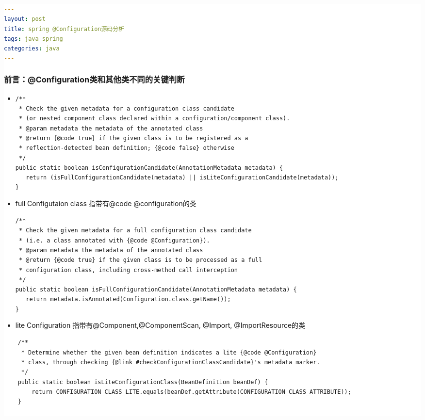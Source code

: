 ```yaml
---
layout: post
title: spring @Configuration源码分析
tags: java spring
categories: java
---
```




### 前言：@Configuration类和其他类不同的关键判断

- ```
  /**
   * Check the given metadata for a configuration class candidate
   * (or nested component class declared within a configuration/component class).
   * @param metadata the metadata of the annotated class
   * @return {@code true} if the given class is to be registered as a
   * reflection-detected bean definition; {@code false} otherwise
   */
  public static boolean isConfigurationCandidate(AnnotationMetadata metadata) {
     return (isFullConfigurationCandidate(metadata) || isLiteConfigurationCandidate(metadata));
  }
  ```

  
  
- full Configutaion class 指带有@code @configuration的类

  ```
  /** 
   * Check the given metadata for a full configuration class candidate
   * (i.e. a class annotated with {@code @Configuration}).
   * @param metadata the metadata of the annotated class
   * @return {@code true} if the given class is to be processed as a full
   * configuration class, including cross-method call interception
   */
  public static boolean isFullConfigurationCandidate(AnnotationMetadata metadata) {
     return metadata.isAnnotated(Configuration.class.getName());
  }
  ```
  
- lite Configuration 指带有@Component,@ComponentScan, @Import, @ImportResource的类

```
	/**
	 * Determine whether the given bean definition indicates a lite {@code @Configuration}
	 * class, through checking {@link #checkConfigurationClassCandidate}'s metadata marker.
	 */
	public static boolean isLiteConfigurationClass(BeanDefinition beanDef) {
		return CONFIGURATION_CLASS_LITE.equals(beanDef.getAttribute(CONFIGURATION_CLASS_ATTRIBUTE));
	}
	